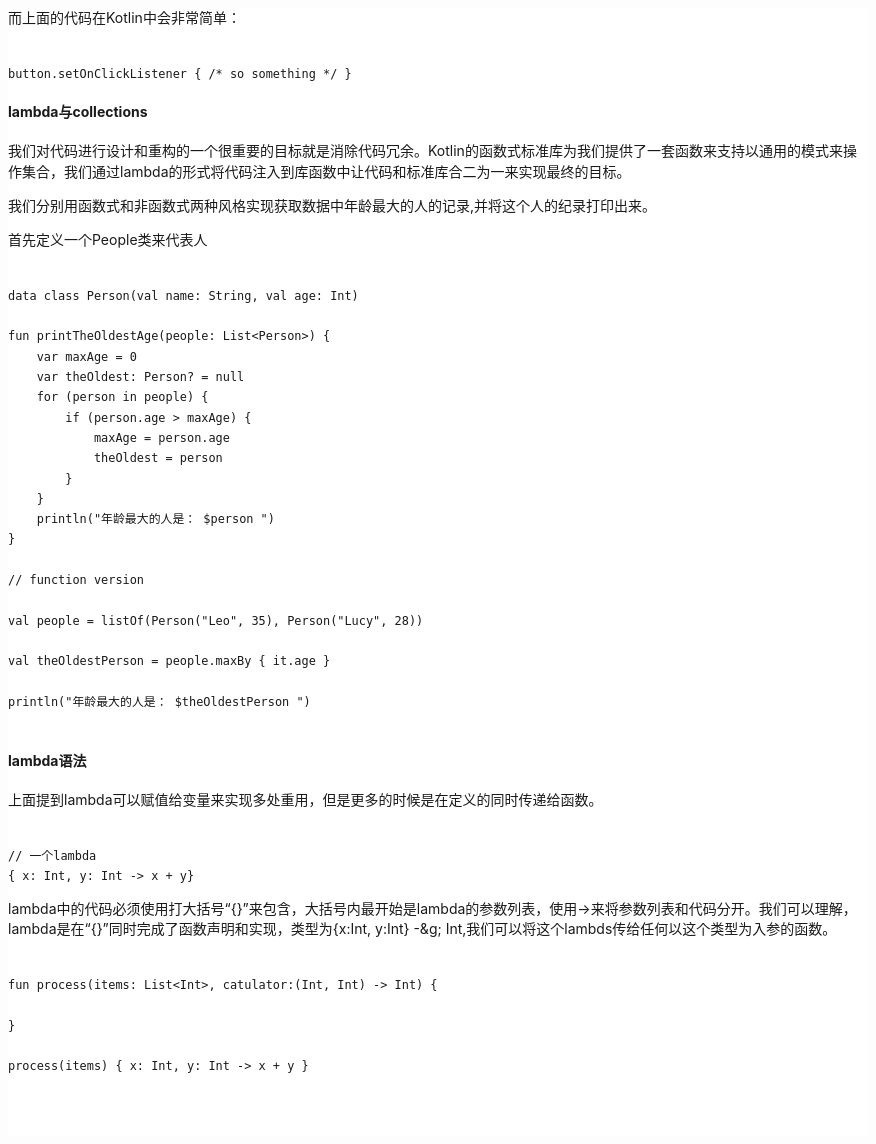 而上面的代码在Kotlin中会非常简单：

<pre><code>
button.setOnClickListener { /* so something */ }
</code></pre>

#### lambda与collections

我们对代码进行设计和重构的一个很重要的目标就是消除代码冗余。Kotlin的函数式标准库为我们提供了一套函数来支持以通用的模式来操作集合，我们通过lambda的形式将代码注入到库函数中让代码和标准库合二为一来实现最终的目标。

我们分别用函数式和非函数式两种风格实现获取数据中年龄最大的人的记录,并将这个人的纪录打印出来。

首先定义一个People类来代表人

<pre><code>
data class Person(val name: String, val age: Int)

fun printTheOldestAge(people: List&lt;Person&gt;) {
    var maxAge = 0
    var theOldest: Person? = null
    for (person in people) {
        if (person.age &gt; maxAge) {
            maxAge = person.age
            theOldest = person
        }
    }
    println("年龄最大的人是： $person ")
}

// function version

val people = listOf(Person("Leo", 35), Person("Lucy", 28))

val theOldestPerson = people.maxBy { it.age }

println("年龄最大的人是： $theOldestPerson ")

</code></pre>

#### lambda语法

上面提到lambda可以赋值给变量来实现多处重用，但是更多的时候是在定义的同时传递给函数。

<pre><code>
// 一个lambda
{ x: Int, y: Int -&gt; x + y}
</code></pre>


lambda中的代码必须使用打大括号“{}”来包含，大括号内最开始是lambda的参数列表，使用-&gt;来将参数列表和代码分开。我们可以理解，lambda是在“{}”同时完成了函数声明和实现，类型为{x:Int, y:Int} -&g; Int,我们可以将这个lambds传给任何以这个类型为入参的函数。

<pre><code>
fun process(items: List&lt;Int&gt;, catulator:(Int, Int) -&gt; Int) {

}

process(items) { x: Int, y: Int -&gt; x + y }
